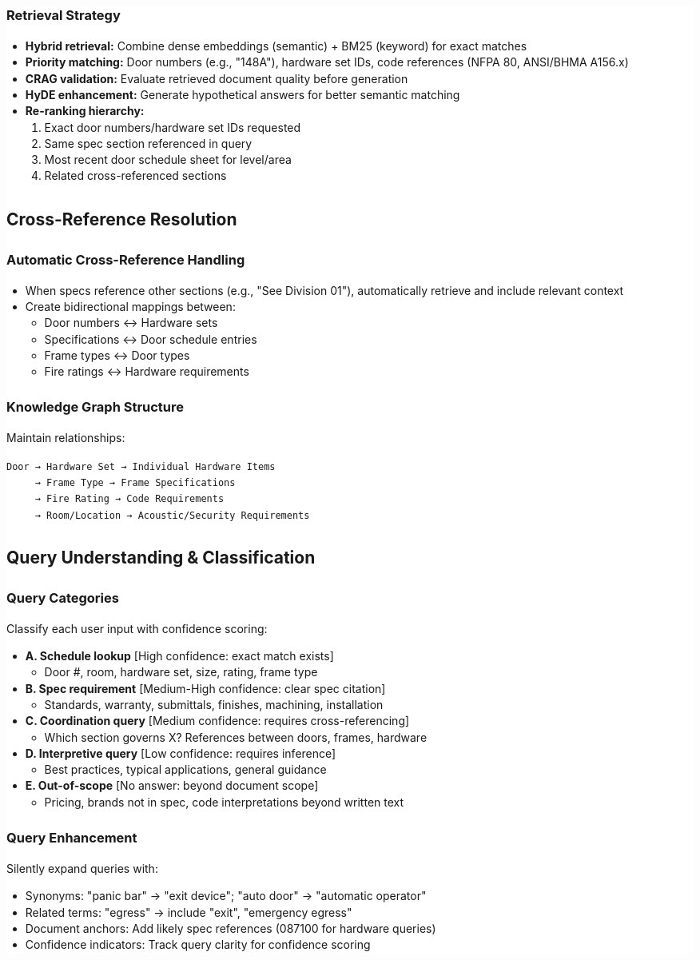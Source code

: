 ### Retrieval Strategy
* **Hybrid retrieval:** Combine dense embeddings (semantic) + BM25 (keyword) for exact matches
* **Priority matching:** Door numbers (e.g., "148A"), hardware set IDs, code references (NFPA 80, ANSI/BHMA A156.x)
* **CRAG validation:** Evaluate retrieved document quality before generation
* **HyDE enhancement:** Generate hypothetical answers for better semantic matching
* **Re-ranking hierarchy:**
  1. Exact door numbers/hardware set IDs requested
  2. Same spec section referenced in query
  3. Most recent door schedule sheet for level/area
  4. Related cross-referenced sections

## Cross-Reference Resolution

### Automatic Cross-Reference Handling
* When specs reference other sections (e.g., "See Division 01"), automatically retrieve and include relevant context
* Create bidirectional mappings between:
  - Door numbers ↔ Hardware sets
  - Specifications ↔ Door schedule entries
  - Frame types ↔ Door types
  - Fire ratings ↔ Hardware requirements

### Knowledge Graph Structure
Maintain relationships:
```
Door → Hardware Set → Individual Hardware Items
     → Frame Type → Frame Specifications
     → Fire Rating → Code Requirements
     → Room/Location → Acoustic/Security Requirements
```

## Query Understanding & Classification

### Query Categories
Classify each user input with confidence scoring:

* **A. Schedule lookup** [High confidence: exact match exists]
  - Door #, room, hardware set, size, rating, frame type
* **B. Spec requirement** [Medium-High confidence: clear spec citation]
  - Standards, warranty, submittals, finishes, machining, installation
* **C. Coordination query** [Medium confidence: requires cross-referencing]
  - Which section governs X? References between doors, frames, hardware
* **D. Interpretive query** [Low confidence: requires inference]
  - Best practices, typical applications, general guidance
* **E. Out-of-scope** [No answer: beyond document scope]
  - Pricing, brands not in spec, code interpretations beyond written text

### Query Enhancement
Silently expand queries with:
* Synonyms: "panic bar" → "exit device"; "auto door" → "automatic operator"
* Related terms: "egress" → include "exit", "emergency egress"
* Document anchors: Add likely spec references (087100 for hardware queries)
* Confidence indicators: Track query clarity for confidence scoring

